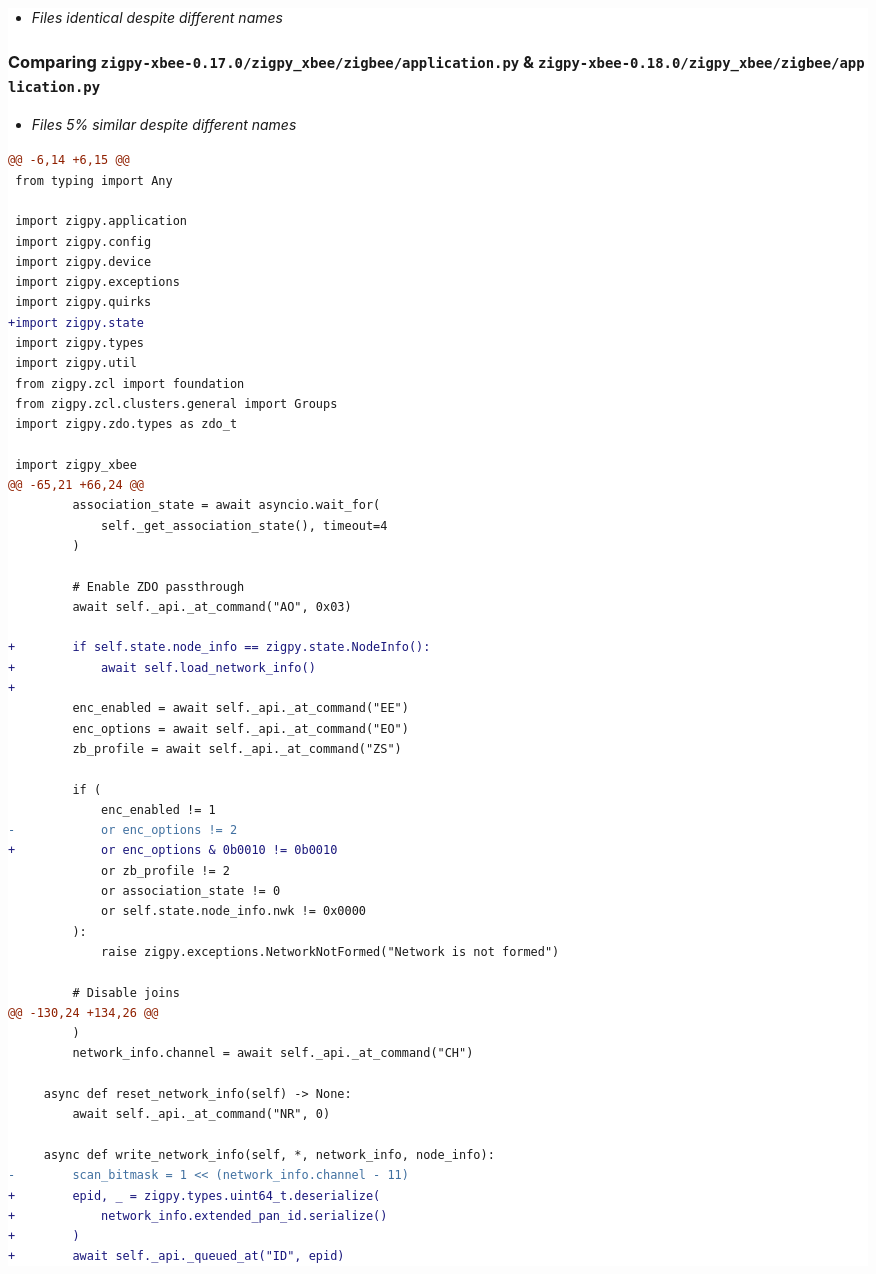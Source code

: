  * *Files identical despite different names*

### Comparing `zigpy-xbee-0.17.0/zigpy_xbee/zigbee/application.py` & `zigpy-xbee-0.18.0/zigpy_xbee/zigbee/application.py`

 * *Files 5% similar despite different names*

```diff
@@ -6,14 +6,15 @@
 from typing import Any
 
 import zigpy.application
 import zigpy.config
 import zigpy.device
 import zigpy.exceptions
 import zigpy.quirks
+import zigpy.state
 import zigpy.types
 import zigpy.util
 from zigpy.zcl import foundation
 from zigpy.zcl.clusters.general import Groups
 import zigpy.zdo.types as zdo_t
 
 import zigpy_xbee
@@ -65,21 +66,24 @@
         association_state = await asyncio.wait_for(
             self._get_association_state(), timeout=4
         )
 
         # Enable ZDO passthrough
         await self._api._at_command("AO", 0x03)
 
+        if self.state.node_info == zigpy.state.NodeInfo():
+            await self.load_network_info()
+
         enc_enabled = await self._api._at_command("EE")
         enc_options = await self._api._at_command("EO")
         zb_profile = await self._api._at_command("ZS")
 
         if (
             enc_enabled != 1
-            or enc_options != 2
+            or enc_options & 0b0010 != 0b0010
             or zb_profile != 2
             or association_state != 0
             or self.state.node_info.nwk != 0x0000
         ):
             raise zigpy.exceptions.NetworkNotFormed("Network is not formed")
 
         # Disable joins
@@ -130,24 +134,26 @@
         )
         network_info.channel = await self._api._at_command("CH")
 
     async def reset_network_info(self) -> None:
         await self._api._at_command("NR", 0)
 
     async def write_network_info(self, *, network_info, node_info):
-        scan_bitmask = 1 << (network_info.channel - 11)
+        epid, _ = zigpy.types.uint64_t.deserialize(
+            network_info.extended_pan_id.serialize()
+        )
+        await self._api._queued_at("ID", epid)
```